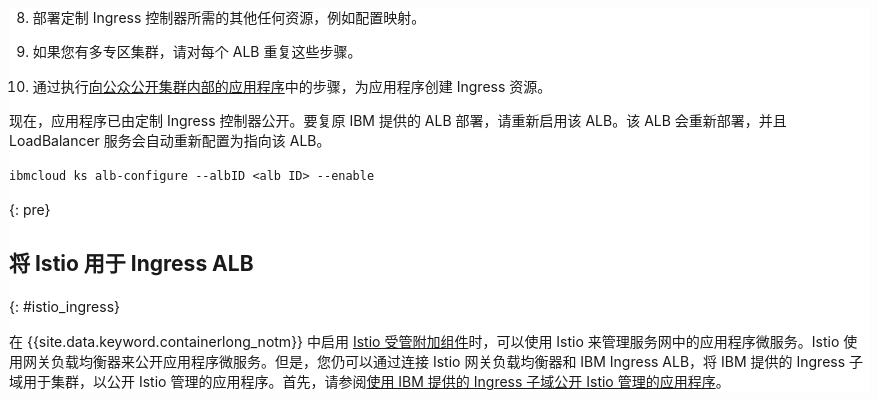 8. 部署定制 Ingress 控制器所需的其他任何资源，例如配置映射。

9. 如果您有多专区集群，请对每个 ALB 重复这些步骤。

10. 通过执行[向公众公开集群内部的应用程序](#ingress_expose_public)中的步骤，为应用程序创建 Ingress 资源。

现在，应用程序已由定制 Ingress 控制器公开。要复原 IBM 提供的 ALB 部署，请重新启用该 ALB。该 ALB 会重新部署，并且 LoadBalancer 服务会自动重新配置为指向该 ALB。

```
ibmcloud ks alb-configure --albID <alb ID> --enable
```
{: pre}

## 将 Istio 用于 Ingress ALB
{: #istio_ingress}

在 {{site.data.keyword.containerlong_notm}} 中启用 [Istio 受管附加组件](/docs/containers?topic=containers-istio#istio_install)时，可以使用 Istio 来管理服务网中的应用程序微服务。Istio 使用网关负载均衡器来公开应用程序微服务。但是，您仍可以通过连接 Istio 网关负载均衡器和 IBM Ingress ALB，将 IBM 提供的 Ingress 子域用于集群，以公开 Istio 管理的应用程序。首先，请参阅[使用 IBM 提供的 Ingress 子域公开 Istio 管理的应用程序](/docs/containers?topic=containers-istio#istio_expose)。
